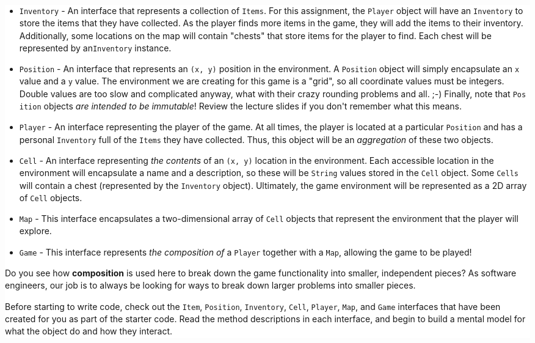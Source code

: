 
* `Inventory` - An interface that represents a collection of `Items`. For this assignment, the `Player` object will have
  an `Inventory` to store the items that they have collected. As the player finds more items in the game, they will add
  the items to their inventory. Additionally, some locations on the map will contain "chests" that store items for the
  player to find. Each chest will be represented by an`Inventory` instance.


* `Position` - An interface that represents an `(x, y)` position in the environment. A `Position` object will simply
  encapsulate an `x` value and a `y` value. The environment we are creating for this game is a "grid", so all coordinate
  values must be integers. Double values are too slow and complicated anyway, what with their crazy rounding problems
  and all. ;-) Finally, note that `Position` objects *are intended to be immutable*! Review the lecture slides if you
  don't remember what this means.


* `Player` - An interface representing the player of the game. At all times, the player is located at a
  particular `Position` and has a personal `Inventory` full of the `Items` they have collected. Thus, this object will
  be an *aggregation* of these two objects.


* `Cell` - An interface representing *the contents* of an `(x, y)` location in the environment. Each accessible location
  in the environment will encapsulate a name and a description, so these will be `String` values stored in the `Cell`
  object. Some `Cells` will contain a chest (represented by the `Inventory` object). Ultimately, the game environment
  will be represented as a 2D array of `Cell` objects.


* `Map` - This interface encapsulates a two-dimensional array of `Cell` objects that represent the environment that the
  player will explore.


* `Game` - This interface represents *the composition of* a `Player` together with a `Map`, allowing the game to be
  played!

Do you see how **composition** is used here to break down the game functionality into smaller, independent pieces? As
software engineers, our job is to always be looking for ways to break down larger problems into smaller pieces.

Before starting to write code, check out the `Item`, `Position`, `Inventory`, `Cell`, `Player`, `Map`, and `Game`
interfaces that have been created for you as part of the starter code. Read the method descriptions in each interface,
and begin to build a mental model for what the object do and how they interact.
